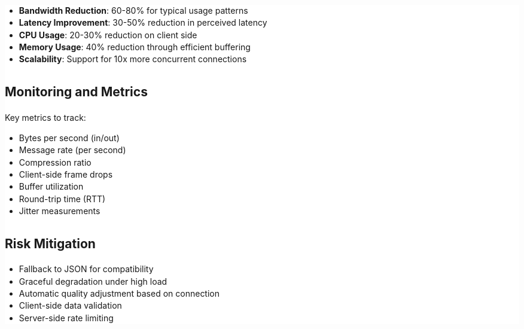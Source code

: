 - **Bandwidth Reduction**: 60-80% for typical usage patterns
- **Latency Improvement**: 30-50% reduction in perceived latency
- **CPU Usage**: 20-30% reduction on client side
- **Memory Usage**: 40% reduction through efficient buffering
- **Scalability**: Support for 10x more concurrent connections

## Monitoring and Metrics

Key metrics to track:

- Bytes per second (in/out)
- Message rate (per second)
- Compression ratio
- Client-side frame drops
- Buffer utilization
- Round-trip time (RTT)
- Jitter measurements

## Risk Mitigation

- Fallback to JSON for compatibility
- Graceful degradation under high load
- Automatic quality adjustment based on connection
- Client-side data validation
- Server-side rate limiting

